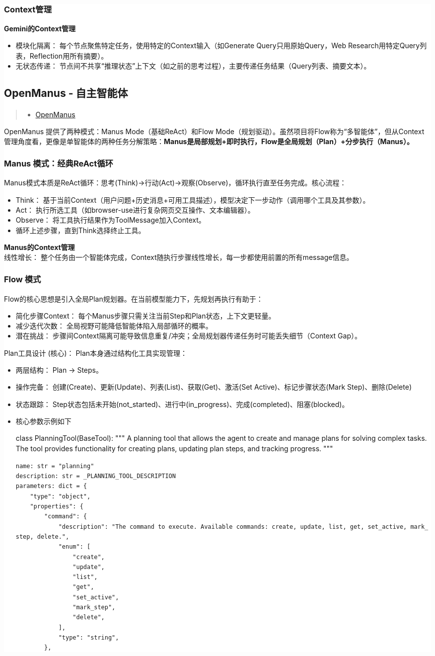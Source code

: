 ### Context管理

**Gemini的Context管理**

*   模块化隔离： 每个节点聚焦特定任务，使用特定的Context输入（如Generate Query只用原始Query，Web Research用特定Query列表，Reflection用所有摘要）。
*   无状态传递： 节点间不共享“推理状态”上下文（如之前的思考过程），主要传递任务结果（Query列表、摘要文本）。

OpenManus - 自主智能体
-----------------

> *   [OpenManus](https://github.com/mannaandpoem/OpenManus)

OpenManus 提供了两种模式：Manus Mode（基础ReAct）和Flow Mode（规划驱动）。虽然项目将Flow称为“多智能体”，但从Context管理角度看，更像是单智能体的两种任务分解策略：**Manus是局部规划+即时执行，Flow是全局规划（Plan）+分步执行（Manus）。**

### Manus 模式：经典ReAct循环

Manus模式本质是ReAct循环：思考(Think)->行动(Act)->观察(Observe)，循环执行直至任务完成。核心流程：

*   Think： 基于当前Context（用户问题+历史消息+可用工具描述），模型决定下一步动作（调用哪个工具及其参数）。
*   Act： 执行所选工具（如browser-use进行复杂网页交互操作、文本编辑器）。
*   Observe： 将工具执行结果作为ToolMessage加入Context。
*   循环上述步骤，直到Think选择终止工具。

**Manus的Context管理**  
线性增长： 整个任务由一个智能体完成，Context随执行步骤线性增长，每一步都使用前置的所有message信息。

### Flow 模式

Flow的核心思想是引入全局Plan规划器。在当前模型能力下，先规划再执行有助于：

*   简化步骤Context： 每个Manus步骤只需关注当前Step和Plan状态，上下文更轻量。
*   减少迭代次数： 全局视野可能降低智能体陷入局部循环的概率。
*   潜在挑战： 步骤间Context隔离可能导致信息重复/冲突；全局规划器传递任务时可能丢失细节（Context Gap）。

Plan工具设计 (核心)： Plan本身通过结构化工具实现管理：

*   两层结构： Plan -> Steps。
*   操作完备： 创建(Create)、更新(Update)、列表(List)、获取(Get)、激活(Set Active)、标记步骤状态(Mark Step)、删除(Delete)
*   状态跟踪： Step状态包括未开始(not\_started)、进行中(in\_progress)、完成(completed)、阻塞(blocked)。
*   核心参数示例如下

    class PlanningTool(BaseTool):
        """
        A planning tool that allows the agent to create and manage plans for solving complex tasks.
        The tool provides functionality for creating plans, updating plan steps, and tracking progress.
        """
    
        name: str = "planning"
        description: str = _PLANNING_TOOL_DESCRIPTION
        parameters: dict = {
            "type": "object",
            "properties": {
                "command": {
                    "description": "The command to execute. Available commands: create, update, list, get, set_active, mark_step, delete.",
                    "enum": [
                        "create",
                        "update",
                        "list",
                        "get",
                        "set_active",
                        "mark_step",
                        "delete",
                    ],
                    "type": "string",
                },